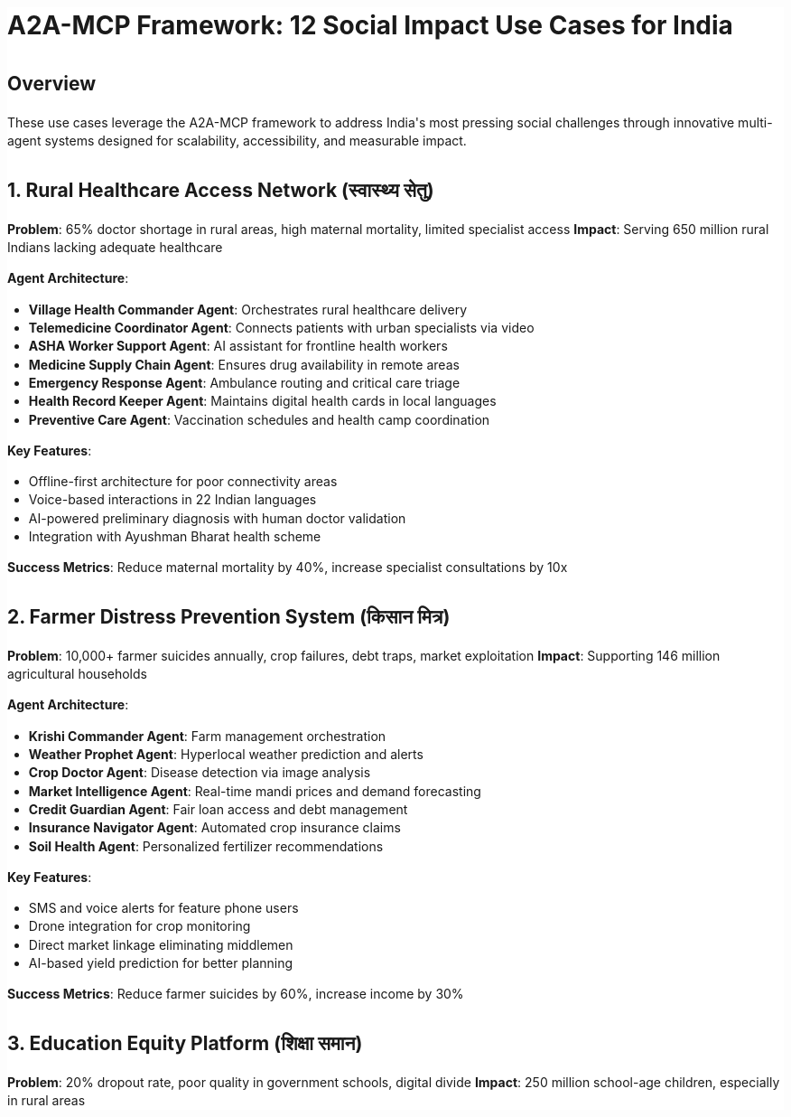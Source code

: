 # A2A-MCP Framework: 12 Social Impact Use Cases for India

## Overview
These use cases leverage the A2A-MCP framework to address India's most pressing social challenges through innovative multi-agent systems designed for scalability, accessibility, and measurable impact.

## 1. Rural Healthcare Access Network (स्वास्थ्य सेतु)
**Problem**: 65% doctor shortage in rural areas, high maternal mortality, limited specialist access
**Impact**: Serving 650 million rural Indians lacking adequate healthcare

**Agent Architecture**:
- **Village Health Commander Agent**: Orchestrates rural healthcare delivery
- **Telemedicine Coordinator Agent**: Connects patients with urban specialists via video
- **ASHA Worker Support Agent**: AI assistant for frontline health workers
- **Medicine Supply Chain Agent**: Ensures drug availability in remote areas
- **Emergency Response Agent**: Ambulance routing and critical care triage
- **Health Record Keeper Agent**: Maintains digital health cards in local languages
- **Preventive Care Agent**: Vaccination schedules and health camp coordination

**Key Features**:
- Offline-first architecture for poor connectivity areas
- Voice-based interactions in 22 Indian languages
- AI-powered preliminary diagnosis with human doctor validation
- Integration with Ayushman Bharat health scheme

**Success Metrics**: Reduce maternal mortality by 40%, increase specialist consultations by 10x

## 2. Farmer Distress Prevention System (किसान मित्र)
**Problem**: 10,000+ farmer suicides annually, crop failures, debt traps, market exploitation
**Impact**: Supporting 146 million agricultural households

**Agent Architecture**:
- **Krishi Commander Agent**: Farm management orchestration
- **Weather Prophet Agent**: Hyperlocal weather prediction and alerts
- **Crop Doctor Agent**: Disease detection via image analysis
- **Market Intelligence Agent**: Real-time mandi prices and demand forecasting
- **Credit Guardian Agent**: Fair loan access and debt management
- **Insurance Navigator Agent**: Automated crop insurance claims
- **Soil Health Agent**: Personalized fertilizer recommendations

**Key Features**:
- SMS and voice alerts for feature phone users
- Drone integration for crop monitoring
- Direct market linkage eliminating middlemen
- AI-based yield prediction for better planning

**Success Metrics**: Reduce farmer suicides by 60%, increase income by 30%

## 3. Education Equity Platform (शिक्षा समान)
**Problem**: 20% dropout rate, poor quality in government schools, digital divide
**Impact**: 250 million school-age children, especially in rural areas
